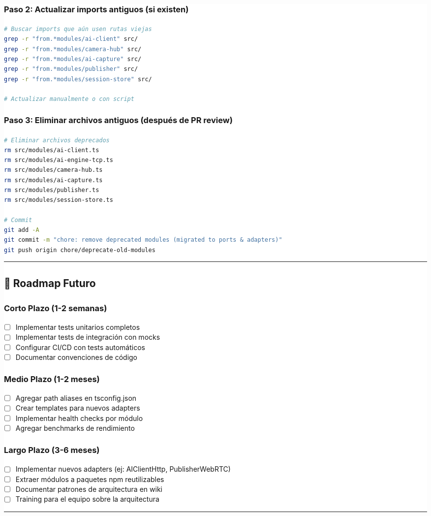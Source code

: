 ### Paso 2: Actualizar imports antiguos (si existen)

```bash
# Buscar imports que aún usen rutas viejas
grep -r "from.*modules/ai-client" src/
grep -r "from.*modules/camera-hub" src/
grep -r "from.*modules/ai-capture" src/
grep -r "from.*modules/publisher" src/
grep -r "from.*modules/session-store" src/

# Actualizar manualmente o con script
```

### Paso 3: Eliminar archivos antiguos (después de PR review)

```bash
# Eliminar archivos deprecados
rm src/modules/ai-client.ts
rm src/modules/ai-engine-tcp.ts
rm src/modules/camera-hub.ts
rm src/modules/ai-capture.ts
rm src/modules/publisher.ts
rm src/modules/session-store.ts

# Commit
git add -A
git commit -m "chore: remove deprecated modules (migrated to ports & adapters)"
git push origin chore/deprecate-old-modules
```

---

## 🎯 Roadmap Futuro

### Corto Plazo (1-2 semanas)
- [ ] Implementar tests unitarios completos
- [ ] Implementar tests de integración con mocks
- [ ] Configurar CI/CD con tests automáticos
- [ ] Documentar convenciones de código

### Medio Plazo (1-2 meses)
- [ ] Agregar path aliases en tsconfig.json
- [ ] Crear templates para nuevos adapters
- [ ] Implementar health checks por módulo
- [ ] Agregar benchmarks de rendimiento

### Largo Plazo (3-6 meses)
- [ ] Implementar nuevos adapters (ej: AIClientHttp, PublisherWebRTC)
- [ ] Extraer módulos a paquetes npm reutilizables
- [ ] Documentar patrones de arquitectura en wiki
- [ ] Training para el equipo sobre la arquitectura

---